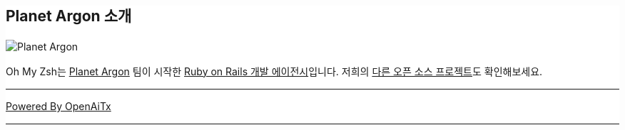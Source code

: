 ## Planet Argon 소개

![Planet Argon](https://pa-github-assets.s3.amazonaws.com/PARGON_logo_digital_COL-small.jpg)

Oh My Zsh는 [Planet Argon](https://www.planetargon.com/?utm_source=github) 팀이 시작한 [Ruby on Rails 개발 에이전시](https://www.planetargon.com/services/ruby-on-rails-development?utm_source=github)입니다. 저희의 [다른 오픈 소스 프로젝트](https://www.planetargon.com/open-source?utm_source=github)도 확인해보세요.


---


[Powered By OpenAiTx](https://github.com/OpenAiTx/OpenAiTx)


---